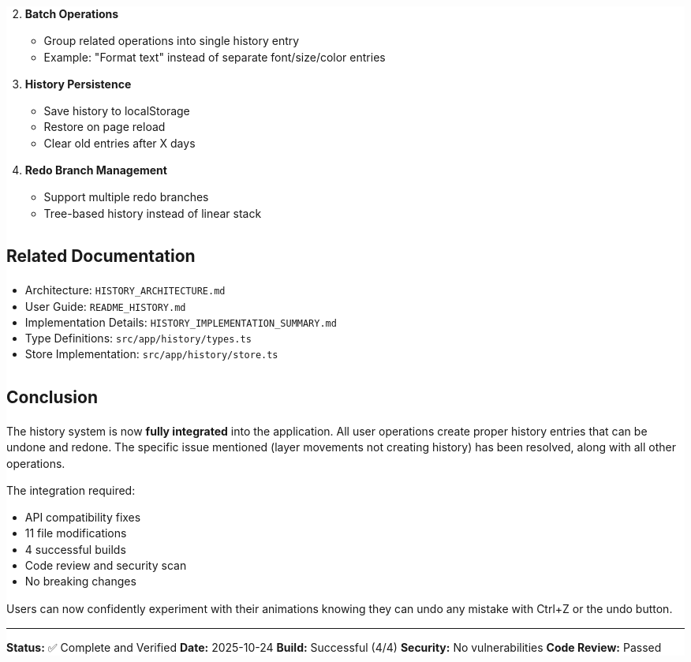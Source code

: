 2. **Batch Operations**
   - Group related operations into single history entry
   - Example: "Format text" instead of separate font/size/color entries

3. **History Persistence**
   - Save history to localStorage
   - Restore on page reload
   - Clear old entries after X days

4. **Redo Branch Management**
   - Support multiple redo branches
   - Tree-based history instead of linear stack

## Related Documentation

- Architecture: `HISTORY_ARCHITECTURE.md`
- User Guide: `README_HISTORY.md`
- Implementation Details: `HISTORY_IMPLEMENTATION_SUMMARY.md`
- Type Definitions: `src/app/history/types.ts`
- Store Implementation: `src/app/history/store.ts`

## Conclusion

The history system is now **fully integrated** into the application. All user operations create proper history entries that can be undone and redone. The specific issue mentioned (layer movements not creating history) has been resolved, along with all other operations.

The integration required:
- API compatibility fixes
- 11 file modifications
- 4 successful builds
- Code review and security scan
- No breaking changes

Users can now confidently experiment with their animations knowing they can undo any mistake with Ctrl+Z or the undo button.

---

**Status:** ✅ Complete and Verified
**Date:** 2025-10-24
**Build:** Successful (4/4)
**Security:** No vulnerabilities
**Code Review:** Passed
